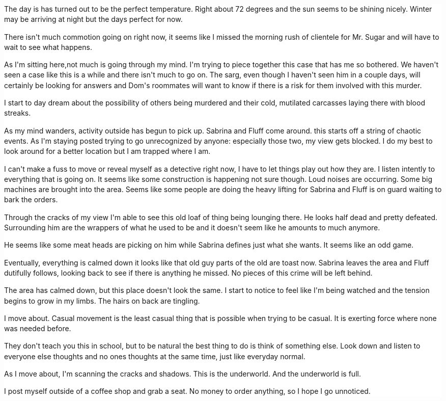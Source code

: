 The day is has turned out to be the perfect temperature. Right about 72 degrees
and the sun seems to be shining nicely. Winter may be arriving at night but the
days perfect for now.

There isn't much commotion going on right now, it seems like I missed the
morning rush of clientele for Mr. Sugar and will have to wait to see what
happens.

As I'm sitting here,not much is going through my mind. I'm trying to piece
together this case that has me so bothered. We haven't seen a case like this is
a while and there isn't much to go on. The sarg, even though I haven't seen him
in a couple days, will certainly be looking for answers and Dom's roommates will
want to know if there is a risk for them involved with this murder.

I start to day dream about the possibility of others being murdered and their
cold, mutilated carcasses laying there with blood streaks.

As my mind wanders, activity outside has begun to pick up. Sabrina and Fluff
come around. this starts off a string of chaotic events. As I'm staying posted
trying to go unrecognized by anyone: especially those two, my view gets blocked.
I do my best to look around for a better location but  I am trapped where I am.

I can't make a fuss to move or reveal myself as a detective right now, I have to
let things play out how they are. I listen intently to everything that is going
on. It seems like some construction is happening not sure though. Loud noises
are occurring. Some big machines are brought into the area. Seems like some
people are doing the heavy lifting for Sabrina and Fluff is on guard waiting to
bark the orders.

Through the cracks of my view I'm able to see this old loaf of thing being
lounging there. He looks half dead and pretty defeated. Surrounding him are the
wrappers of what he used to be and it doesn't seem like he amounts to much
anymore.

He seems like some meat heads are picking on him while Sabrina defines just what
she wants. It seems like an odd game.

Eventually, everything is calmed down it looks like that old guy parts of the
old are toast now. Sabrina leaves the area and Fluff dutifully follows, looking
back to see if there is anything he missed. No pieces of this crime will be left
behind.

The area has calmed down, but this place doesn't look the same. I start to
notice to feel like I'm being watched and the tension begins to grow in my
limbs. The hairs on back are tingling.

I move about. Casual movement is the least casual thing that is possible when
trying to be casual. It is exerting force where none was needed before.

They don't teach you this in school, but to be natural the best thing to do is
think of something else. Look down and listen to everyone else thoughts and no
ones thoughts at the same time, just like everyday normal.

As I move about, I'm scanning the cracks and shadows. This is the underworld.
And the underworld is full.

I post myself outside of a coffee shop and grab a seat. No money to order
anything, so I hope I go unnoticed.
